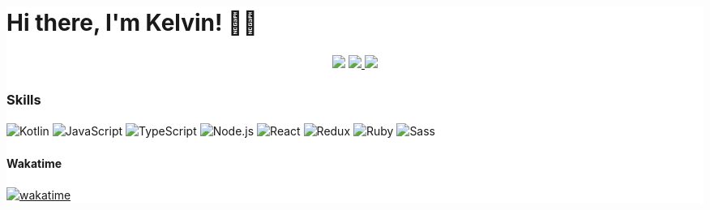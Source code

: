 # Hi there, I'm Kelvin! 👋🏿
<p align="center">
    <img width="100%" src="images/banner.svg">
   <a href="https://github.com/kelvinbush" width="100%">
    <img width="48%" src="https://github-readme-stats-eight-theta.vercel.app/api?username=kelvinbush&show_icons=true&theme=merko"/>
    <img width="48%" src="https://github-readme-stats-eight-theta.vercel.app/api/top-langs/?username=kelvinbush&theme=merko&hide=javascript,html&layout=compact"/>
  </a>
</p>

### Skills
![Kotlin](https://img.shields.io/badge/-Kotlin-000?&logo=kotlin)
![JavaScript](https://img.shields.io/badge/-JavaScript-000?&logo=JavaScript)
![TypeScript](https://img.shields.io/badge/-TypeScript-000?&logo=TypeScript)
![Node.js](https://img.shields.io/badge/-Node.js-000?&logo=node.js)
![React](https://img.shields.io/badge/-React-000?&logo=React)
![Redux](https://img.shields.io/badge/-Redux-000?&logo=Redux&logoColor=764abc)
![Ruby](https://img.shields.io/badge/-Ruby-000?&logo=Ruby&logoColor=CC0000)
![Sass](https://img.shields.io/badge/-Sass-000?&logo=Sass)






#### Wakatime
[![wakatime](https://wakatime.com/badge/user/305c673f-09f4-4dff-833a-c7ff05240bf3.svg)](https://wakatime.com/@305c673f-09f4-4dff-833a-c7ff05240bf3)
